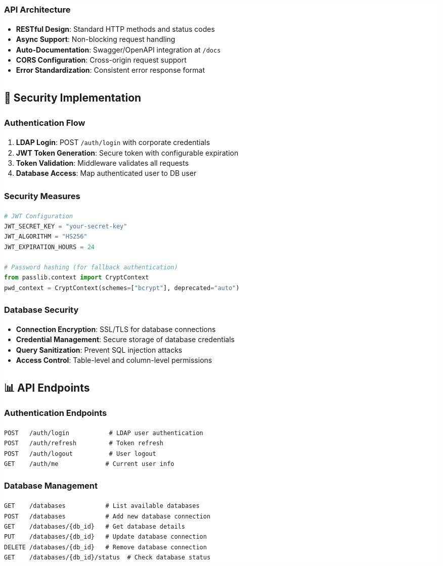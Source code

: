 ### API Architecture
- **RESTful Design**: Standard HTTP methods and status codes
- **Async Support**: Non-blocking request handling
- **Auto-Documentation**: Swagger/OpenAPI integration at `/docs`
- **CORS Configuration**: Cross-origin request support
- **Error Standardization**: Consistent error response format

## 🔐 Security Implementation

### Authentication Flow
1. **LDAP Login**: POST `/auth/login` with corporate credentials
2. **JWT Token Generation**: Secure token with configurable expiration
3. **Token Validation**: Middleware validates all requests
4. **Database Access**: Map authenticated user to DB user

### Security Measures
```python
# JWT Configuration
JWT_SECRET_KEY = "your-secret-key"
JWT_ALGORITHM = "HS256"
JWT_EXPIRATION_HOURS = 24

# Password hashing (for fallback authentication)
from passlib.context import CryptContext
pwd_context = CryptContext(schemes=["bcrypt"], deprecated="auto")
```

### Database Security
- **Connection Encryption**: SSL/TLS for database connections
- **Credential Management**: Secure storage of database credentials
- **Query Sanitization**: Prevent SQL injection attacks
- **Access Control**: Table-level and column-level permissions

## 📊 API Endpoints

### Authentication Endpoints
```
POST   /auth/login           # LDAP user authentication
POST   /auth/refresh         # Token refresh
POST   /auth/logout          # User logout
GET    /auth/me             # Current user info
```

### Database Management
```
GET    /databases           # List available databases
POST   /databases           # Add new database connection
GET    /databases/{db_id}   # Get database details
PUT    /databases/{db_id}   # Update database connection
DELETE /databases/{db_id}   # Remove database connection
GET    /databases/{db_id}/status  # Check database status
```
